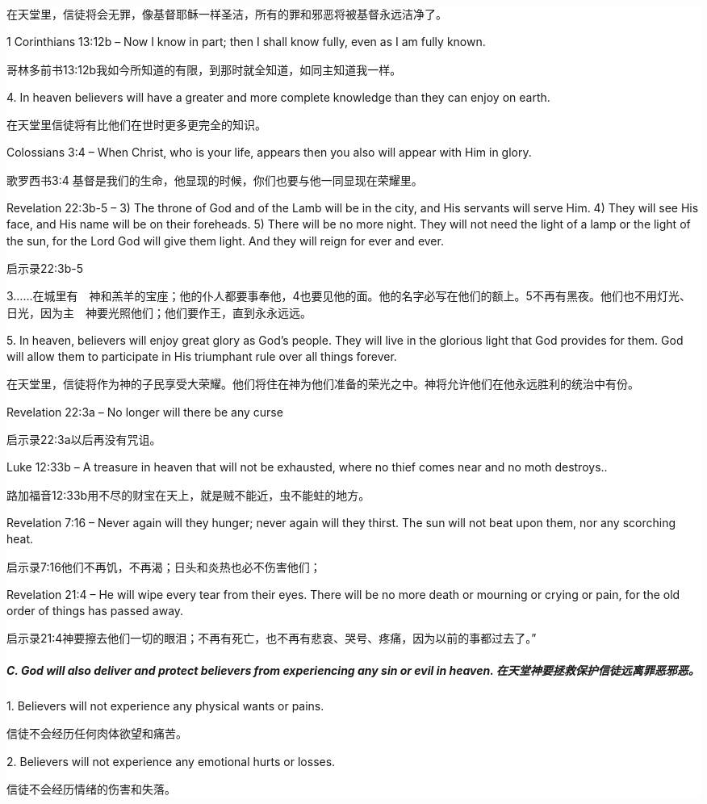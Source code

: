 在天堂里，信徒将会无罪，像基督耶稣一样圣洁，所有的罪和邪恶将被基督永远洁净了。

1 Corinthians 13:12b – Now I know in part; then I shall know fully, even as I am fully known.

哥林多前书13:12b我如今所知道的有限，到那时就全知道，如同主知道我一样。

4\. In heaven believers will have a greater and more complete knowledge than they can enjoy on earth.

在天堂里信徒将有比他们在世时更多更完全的知识。

Colossians 3:4 – When Christ, who is your life, appears then you also will appear with Him in glory.

歌罗西书3:4 基督是我们的生命，他显现的时候，你们也要与他一同显现在荣耀里。

Revelation 22:3b-5 – 3) The throne of God and of the Lamb will be in the city, and His servants will serve Him. 4) They will see His face, and His name will be on their foreheads. 5) There will be no more night. They will not need the light of a lamp or the light of the sun, for the Lord God will give them light. And they will reign for ever and ever.

启示录22:3b-5 

3……在城里有　神和羔羊的宝座；他的仆人都要事奉他，4也要见他的面。他的名字必写在他们的额上。5不再有黑夜。他们也不用灯光、日光，因为主　神要光照他们；他们要作王，直到永永远远。

5\. In heaven, believers will enjoy great glory as God’s people. They will live in the glorious light that God provides for them. God will allow them to participate in His triumphant rule over all things forever.

在天堂里，信徒将作为神的子民享受大荣耀。他们将住在神为他们准备的荣光之中。神将允许他们在他永远胜利的统治中有份。

Revelation 22:3a – No longer will there be any curse

启示录22:3a以后再没有咒诅。

Luke 12:33b – A treasure in heaven that will not be exhausted, where no thief comes near and no moth destroys..

路加福音12:33b用不尽的财宝在天上，就是贼不能近，虫不能蛀的地方。

Revelation 7:16 – Never again will they hunger; never again will they thirst. The sun will not beat upon them, nor any scorching heat.

启示录7:16他们不再饥，不再渴；日头和炎热也必不伤害他们；

Revelation 21:4 – He will wipe every tear from their eyes. There will be no more death or mourning or crying or pain, for the old order of things has passed away.

启示录21:4神要擦去他们一切的眼泪；不再有死亡，也不再有悲哀、哭号、疼痛，因为以前的事都过去了。”

##### C. God will also deliver and protect believers from experiencing any sin or evil in heaven. 在天堂神要拯救保护信徒远离罪恶邪恶。

1\. Believers will not experience any physical wants or pains.

信徒不会经历任何肉体欲望和痛苦。


2\. Believers will not experience any emotional hurts or losses.

信徒不会经历情绪的伤害和失落。
